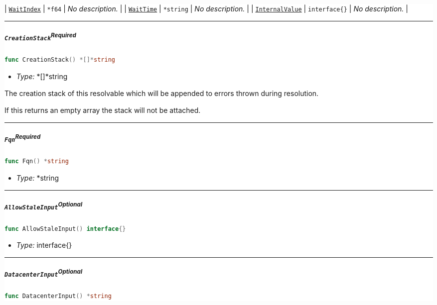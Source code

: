 | <code><a href="#@cdktf/provider-consul.dataConsulCatalogServices.DataConsulCatalogServicesQueryOptionsOutputReference.property.waitIndex">WaitIndex</a></code> | <code>*f64</code> | *No description.* |
| <code><a href="#@cdktf/provider-consul.dataConsulCatalogServices.DataConsulCatalogServicesQueryOptionsOutputReference.property.waitTime">WaitTime</a></code> | <code>*string</code> | *No description.* |
| <code><a href="#@cdktf/provider-consul.dataConsulCatalogServices.DataConsulCatalogServicesQueryOptionsOutputReference.property.internalValue">InternalValue</a></code> | <code>interface{}</code> | *No description.* |

---

##### `CreationStack`<sup>Required</sup> <a name="CreationStack" id="@cdktf/provider-consul.dataConsulCatalogServices.DataConsulCatalogServicesQueryOptionsOutputReference.property.creationStack"></a>

```go
func CreationStack() *[]*string
```

- *Type:* *[]*string

The creation stack of this resolvable which will be appended to errors thrown during resolution.

If this returns an empty array the stack will not be attached.

---

##### `Fqn`<sup>Required</sup> <a name="Fqn" id="@cdktf/provider-consul.dataConsulCatalogServices.DataConsulCatalogServicesQueryOptionsOutputReference.property.fqn"></a>

```go
func Fqn() *string
```

- *Type:* *string

---

##### `AllowStaleInput`<sup>Optional</sup> <a name="AllowStaleInput" id="@cdktf/provider-consul.dataConsulCatalogServices.DataConsulCatalogServicesQueryOptionsOutputReference.property.allowStaleInput"></a>

```go
func AllowStaleInput() interface{}
```

- *Type:* interface{}

---

##### `DatacenterInput`<sup>Optional</sup> <a name="DatacenterInput" id="@cdktf/provider-consul.dataConsulCatalogServices.DataConsulCatalogServicesQueryOptionsOutputReference.property.datacenterInput"></a>

```go
func DatacenterInput() *string
```
